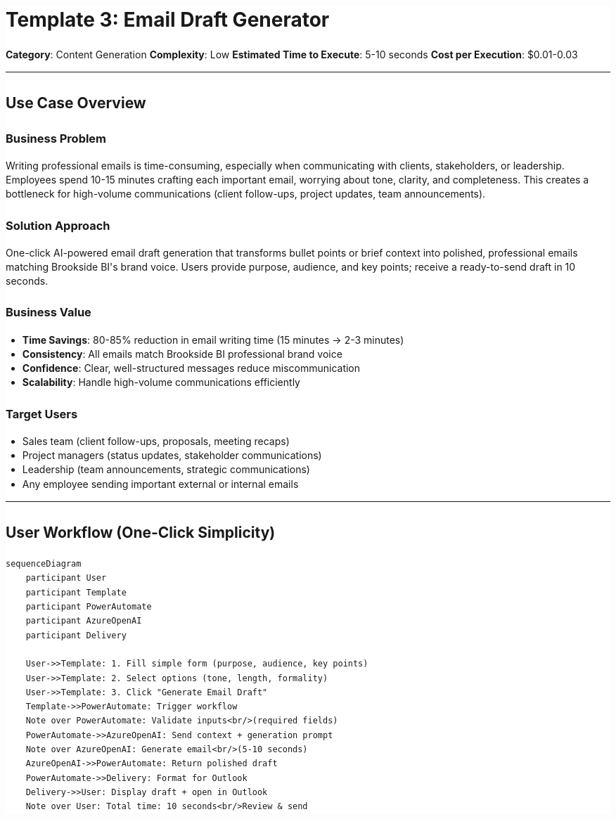 # Template 3: Email Draft Generator

**Category**: Content Generation
**Complexity**: Low
**Estimated Time to Execute**: 5-10 seconds
**Cost per Execution**: $0.01-0.03

---

## Use Case Overview

### Business Problem
Writing professional emails is time-consuming, especially when communicating with clients, stakeholders, or leadership. Employees spend 10-15 minutes crafting each important email, worrying about tone, clarity, and completeness. This creates a bottleneck for high-volume communications (client follow-ups, project updates, team announcements).

### Solution Approach
One-click AI-powered email draft generation that transforms bullet points or brief context into polished, professional emails matching Brookside BI's brand voice. Users provide purpose, audience, and key points; receive a ready-to-send draft in 10 seconds.

### Business Value
- **Time Savings**: 80-85% reduction in email writing time (15 minutes → 2-3 minutes)
- **Consistency**: All emails match Brookside BI professional brand voice
- **Confidence**: Clear, well-structured messages reduce miscommunication
- **Scalability**: Handle high-volume communications efficiently

### Target Users
- Sales team (client follow-ups, proposals, meeting recaps)
- Project managers (status updates, stakeholder communications)
- Leadership (team announcements, strategic communications)
- Any employee sending important external or internal emails

---

## User Workflow (One-Click Simplicity)

```mermaid
sequenceDiagram
    participant User
    participant Template
    participant PowerAutomate
    participant AzureOpenAI
    participant Delivery

    User->>Template: 1. Fill simple form (purpose, audience, key points)
    User->>Template: 2. Select options (tone, length, formality)
    User->>Template: 3. Click "Generate Email Draft"
    Template->>PowerAutomate: Trigger workflow
    Note over PowerAutomate: Validate inputs<br/>(required fields)
    PowerAutomate->>AzureOpenAI: Send context + generation prompt
    Note over AzureOpenAI: Generate email<br/>(5-10 seconds)
    AzureOpenAI->>PowerAutomate: Return polished draft
    PowerAutomate->>Delivery: Format for Outlook
    Delivery->>User: Display draft + open in Outlook
    Note over User: Total time: 10 seconds<br/>Review & send
```
